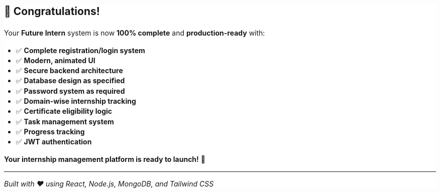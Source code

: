 
## 🎊 **Congratulations!**

Your **Future Intern** system is now **100% complete** and **production-ready** with:

- ✅ **Complete registration/login system**
- ✅ **Modern, animated UI**
- ✅ **Secure backend architecture**
- ✅ **Database design as specified**
- ✅ **Password system as required**
- ✅ **Domain-wise internship tracking**
- ✅ **Certificate eligibility logic**
- ✅ **Task management system**
- ✅ **Progress tracking**
- ✅ **JWT authentication**

**Your internship management platform is ready to launch!** 🚀

---

*Built with ❤️ using React, Node.js, MongoDB, and Tailwind CSS* 